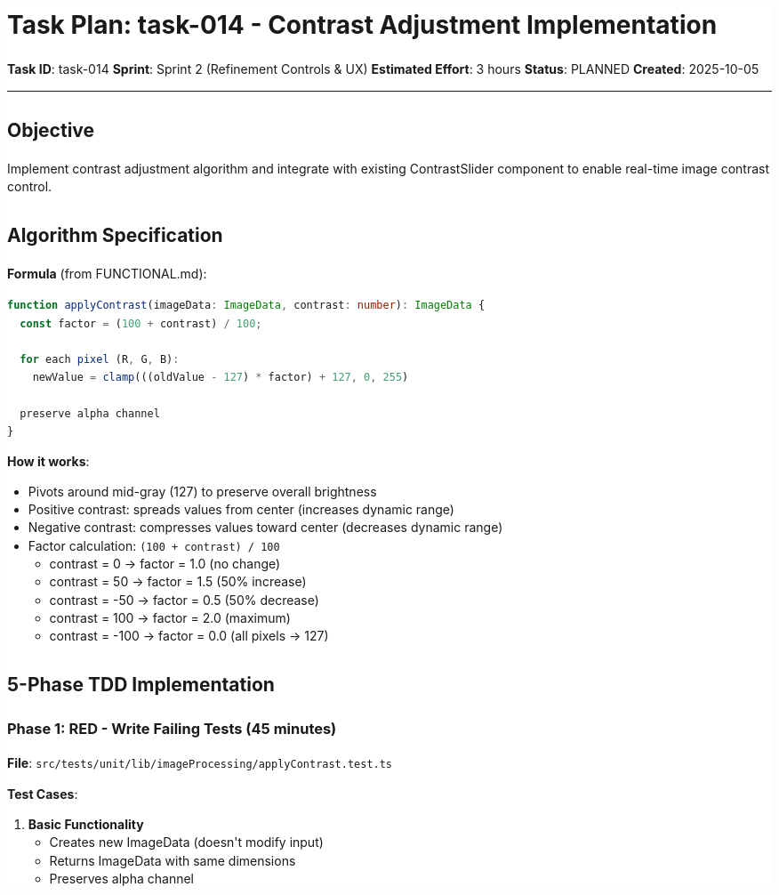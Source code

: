 # Task Plan: task-014 - Contrast Adjustment Implementation

**Task ID**: task-014
**Sprint**: Sprint 2 (Refinement Controls & UX)
**Estimated Effort**: 3 hours
**Status**: PLANNED
**Created**: 2025-10-05

---

## Objective

Implement contrast adjustment algorithm and integrate with existing ContrastSlider component to enable real-time image contrast control.

## Algorithm Specification

**Formula** (from FUNCTIONAL.md):
```typescript
function applyContrast(imageData: ImageData, contrast: number): ImageData {
  const factor = (100 + contrast) / 100;

  for each pixel (R, G, B):
    newValue = clamp(((oldValue - 127) * factor) + 127, 0, 255)

  preserve alpha channel
}
```

**How it works**:
- Pivots around mid-gray (127) to preserve overall brightness
- Positive contrast: spreads values from center (increases dynamic range)
- Negative contrast: compresses values toward center (decreases dynamic range)
- Factor calculation: `(100 + contrast) / 100`
  - contrast = 0 → factor = 1.0 (no change)
  - contrast = 50 → factor = 1.5 (50% increase)
  - contrast = -50 → factor = 0.5 (50% decrease)
  - contrast = 100 → factor = 2.0 (maximum)
  - contrast = -100 → factor = 0.0 (all pixels → 127)

## 5-Phase TDD Implementation

### Phase 1: RED - Write Failing Tests (45 minutes)

**File**: `src/tests/unit/lib/imageProcessing/applyContrast.test.ts`

**Test Cases**:

1. **Basic Functionality**
   - Creates new ImageData (doesn't modify input)
   - Returns ImageData with same dimensions
   - Preserves alpha channel
